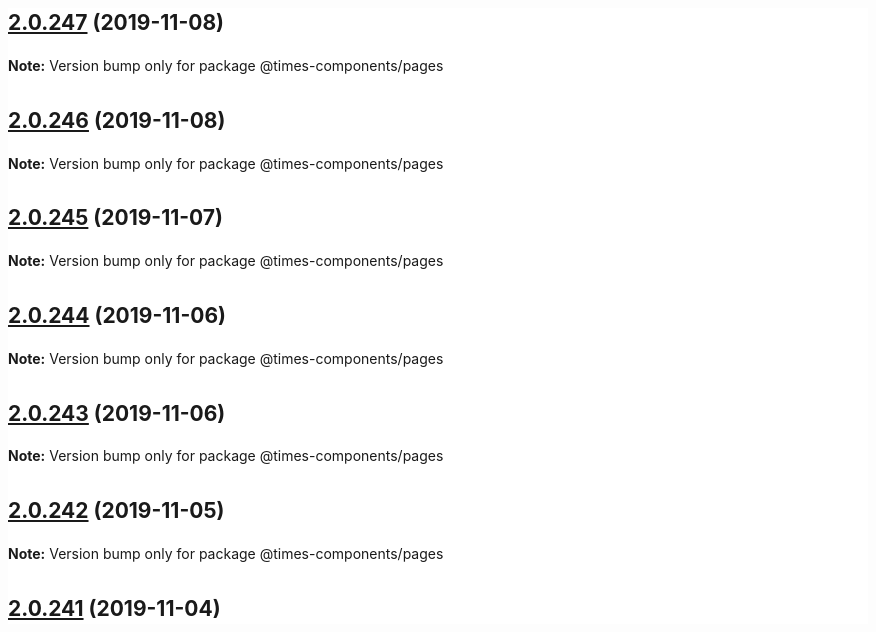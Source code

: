 ## [2.0.247](https://github.com/newsuk/times-components/compare/@times-components/pages@2.0.246...@times-components/pages@2.0.247) (2019-11-08)

**Note:** Version bump only for package @times-components/pages





## [2.0.246](https://github.com/newsuk/times-components/compare/@times-components/pages@2.0.245...@times-components/pages@2.0.246) (2019-11-08)

**Note:** Version bump only for package @times-components/pages





## [2.0.245](https://github.com/newsuk/times-components/compare/@times-components/pages@2.0.244...@times-components/pages@2.0.245) (2019-11-07)

**Note:** Version bump only for package @times-components/pages





## [2.0.244](https://github.com/newsuk/times-components/compare/@times-components/pages@2.0.243...@times-components/pages@2.0.244) (2019-11-06)

**Note:** Version bump only for package @times-components/pages





## [2.0.243](https://github.com/newsuk/times-components/compare/@times-components/pages@2.0.242...@times-components/pages@2.0.243) (2019-11-06)

**Note:** Version bump only for package @times-components/pages





## [2.0.242](https://github.com/newsuk/times-components/compare/@times-components/pages@2.0.241...@times-components/pages@2.0.242) (2019-11-05)

**Note:** Version bump only for package @times-components/pages





## [2.0.241](https://github.com/newsuk/times-components/compare/@times-components/pages@2.0.240...@times-components/pages@2.0.241) (2019-11-04)
